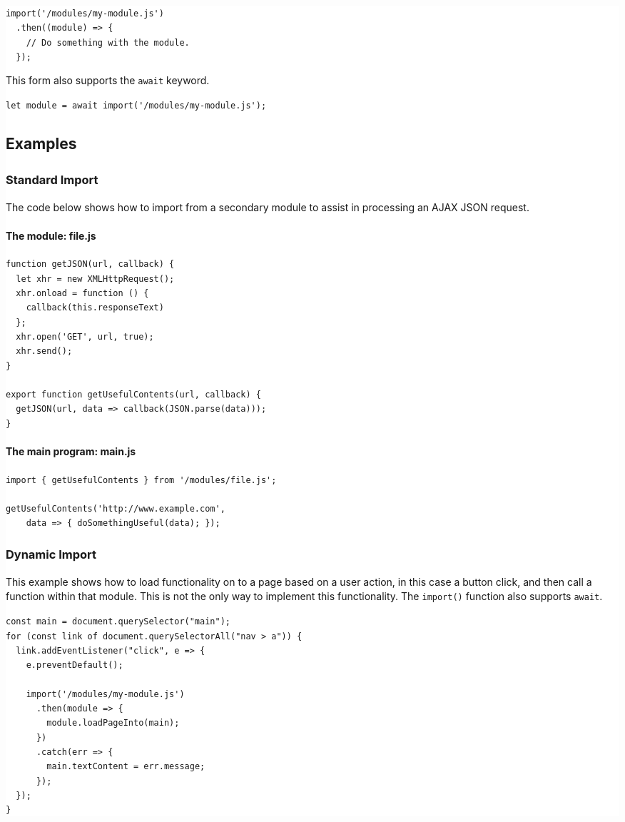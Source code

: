     import('/modules/my-module.js')
      .then((module) => {
        // Do something with the module.
      });

This form also supports the `await` keyword.

    let module = await import('/modules/my-module.js');

## Examples

### Standard Import

The code below shows how to import from a secondary module to assist in processing an AJAX JSON request.

#### The module: file.js

    function getJSON(url, callback) {
      let xhr = new XMLHttpRequest();
      xhr.onload = function () {
        callback(this.responseText)
      };
      xhr.open('GET', url, true);
      xhr.send();
    }

    export function getUsefulContents(url, callback) {
      getJSON(url, data => callback(JSON.parse(data)));
    }

#### The main program: main.js

    import { getUsefulContents } from '/modules/file.js';

    getUsefulContents('http://www.example.com',
        data => { doSomethingUseful(data); });

### Dynamic Import

This example shows how to load functionality on to a page based on a user action, in this case a button click, and then call a function within that module. This is not the only way to implement this functionality. The `import()` function also supports `await`.

    const main = document.querySelector("main");
    for (const link of document.querySelectorAll("nav > a")) {
      link.addEventListener("click", e => {
        e.preventDefault();

        import('/modules/my-module.js')
          .then(module => {
            module.loadPageInto(main);
          })
          .catch(err => {
            main.textContent = err.message;
          });
      });
    }

